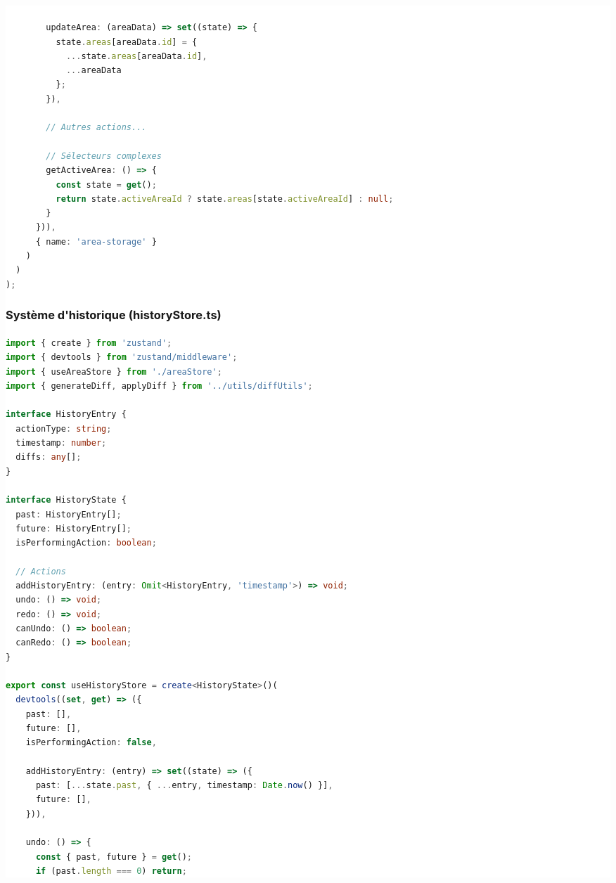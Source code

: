 ```typescript
        
        updateArea: (areaData) => set((state) => {
          state.areas[areaData.id] = {
            ...state.areas[areaData.id],
            ...areaData
          };
        }),
        
        // Autres actions...
        
        // Sélecteurs complexes
        getActiveArea: () => {
          const state = get();
          return state.activeAreaId ? state.areas[state.activeAreaId] : null;
        }
      })),
      { name: 'area-storage' }
    )
  )
);
```

### Système d'historique (historyStore.ts)

```typescript
import { create } from 'zustand';
import { devtools } from 'zustand/middleware';
import { useAreaStore } from './areaStore';
import { generateDiff, applyDiff } from '../utils/diffUtils';

interface HistoryEntry {
  actionType: string;
  timestamp: number;
  diffs: any[];
}

interface HistoryState {
  past: HistoryEntry[];
  future: HistoryEntry[];
  isPerformingAction: boolean;
  
  // Actions
  addHistoryEntry: (entry: Omit<HistoryEntry, 'timestamp'>) => void;
  undo: () => void;
  redo: () => void;
  canUndo: () => boolean;
  canRedo: () => boolean;
}

export const useHistoryStore = create<HistoryState>()(
  devtools((set, get) => ({
    past: [],
    future: [],
    isPerformingAction: false,
    
    addHistoryEntry: (entry) => set((state) => ({
      past: [...state.past, { ...entry, timestamp: Date.now() }],
      future: [],
    })),
    
    undo: () => {
      const { past, future } = get();
      if (past.length === 0) return;
```